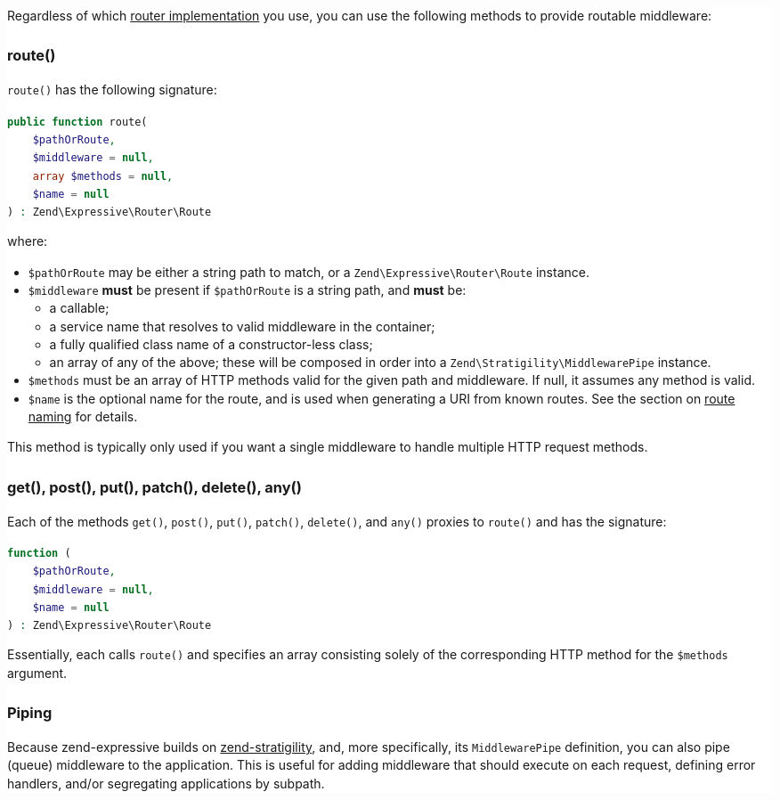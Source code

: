 Regardless of which [router implementation](router/interface.md) you use, you
can use the following methods to provide routable middleware:

### route()

`route()` has the following signature:

```php
public function route(
    $pathOrRoute,
    $middleware = null,
    array $methods = null,
    $name = null
) : Zend\Expressive\Router\Route
```

where:

- `$pathOrRoute` may be either a string path to match, or a
  `Zend\Expressive\Router\Route` instance.
- `$middleware` **must** be present if `$pathOrRoute` is a string path, and
  **must** be:
  - a callable;
  - a service name that resolves to valid middleware in the container;
  - a fully qualified class name of a constructor-less class;
  - an array of any of the above; these will be composed in order into a
    `Zend\Stratigility\MiddlewarePipe` instance.
- `$methods` must be an array of HTTP methods valid for the given path and
  middleware. If null, it assumes any method is valid.
- `$name` is the optional name for the route, and is used when generating a URI
  from known routes. See the section on [route naming](router/uri-generation.md#generating-uris)
  for details.

This method is typically only used if you want a single middleware to handle
multiple HTTP request methods.

### get(), post(), put(), patch(), delete(), any()

Each of the methods `get()`, `post()`, `put()`, `patch()`, `delete()`, and `any()`
proxies to `route()` and has the signature:

```php
function (
    $pathOrRoute,
    $middleware = null,
    $name = null
) : Zend\Expressive\Router\Route
```

Essentially, each calls `route()` and specifies an array consisting solely of
the corresponding HTTP method for the `$methods` argument.

### Piping

Because zend-expressive builds on [zend-stratigility](https://github.com/zendframework/zend-stratigility),
and, more specifically, its `MiddlewarePipe` definition, you can also pipe
(queue) middleware to the application. This is useful for adding middleware that
should execute on each request, defining error handlers, and/or segregating
applications by subpath.
